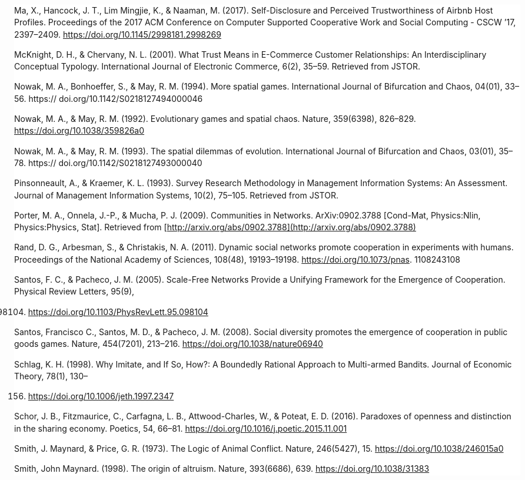 Ma, X., Hancock, J. T., Lim Mingjie, K., & Naaman, M. (2017). Self-Disclosure and
Perceived Trustworthiness of Airbnb Host Profiles. Proceedings of the 2017
ACM Conference on Computer Supported Cooperative Work and Social
Computing - CSCW ’17, 2397–2409. https://doi.org/10.1145/2998181.2998269

McKnight, D. H., & Chervany, N. L. (2001). What Trust Means in E-Commerce
Customer Relationships: An Interdisciplinary Conceptual Typology.
International Journal of Electronic Commerce, 6(2), 35–59. Retrieved from
JSTOR.

Nowak, M. A., Bonhoeffer, S., & May, R. M. (1994). More spatial games.
International Journal of Bifurcation and Chaos, 04(01), 33–56. https://
doi.org/10.1142/S0218127494000046

Nowak, M. A., & May, R. M. (1992). Evolutionary games and spatial chaos. Nature,
359(6398), 826–829. https://doi.org/10.1038/359826a0

Nowak, M. A., & May, R. M. (1993). The spatial dilemmas of evolution.
International Journal of Bifurcation and Chaos, 03(01), 35–78. https://
doi.org/10.1142/S0218127493000040


Pinsonneault, A., & Kraemer, K. L. (1993). Survey Research Methodology in
Management Information Systems: An Assessment. Journal of Management
Information Systems, 10(2), 75–105. Retrieved from JSTOR.

Porter, M. A., Onnela, J.-P., & Mucha, P. J. (2009). Communities in Networks.
ArXiv:0902.3788 [Cond-Mat, Physics:Nlin, Physics:Physics, Stat]. Retrieved
from [http://arxiv.org/abs/0902.3788](http://arxiv.org/abs/0902.3788)

Rand, D. G., Arbesman, S., & Christakis, N. A. (2011). Dynamic social networks
promote cooperation in experiments with humans. Proceedings of the National
Academy of Sciences, 108(48), 19193–19198. https://doi.org/10.1073/pnas.
1108243108

Santos, F. C., & Pacheco, J. M. (2005). Scale-Free Networks Provide a Unifying
Framework for the Emergence of Cooperation. Physical Review Letters, 95(9),

098104. https://doi.org/10.1103/PhysRevLett.95.098104

Santos, Francisco C., Santos, M. D., & Pacheco, J. M. (2008). Social diversity
promotes the emergence of cooperation in public goods games. Nature,
454(7201), 213–216. https://doi.org/10.1038/nature06940

Schlag, K. H. (1998). Why Imitate, and If So, How?: A Boundedly Rational
Approach to Multi-armed Bandits. Journal of Economic Theory, 78(1), 130–

156. https://doi.org/10.1006/jeth.1997.2347

Schor, J. B., Fitzmaurice, C., Carfagna, L. B., Attwood-Charles, W., & Poteat, E. D.
(2016). Paradoxes of openness and distinction in the sharing economy. Poetics,
54, 66–81. https://doi.org/10.1016/j.poetic.2015.11.001

Smith, J. Maynard, & Price, G. R. (1973). The Logic of Animal Conflict. Nature,
246(5427), 15. https://doi.org/10.1038/246015a0

Smith, John Maynard. (1998). The origin of altruism. Nature, 393(6686), 639.
https://doi.org/10.1038/31383

